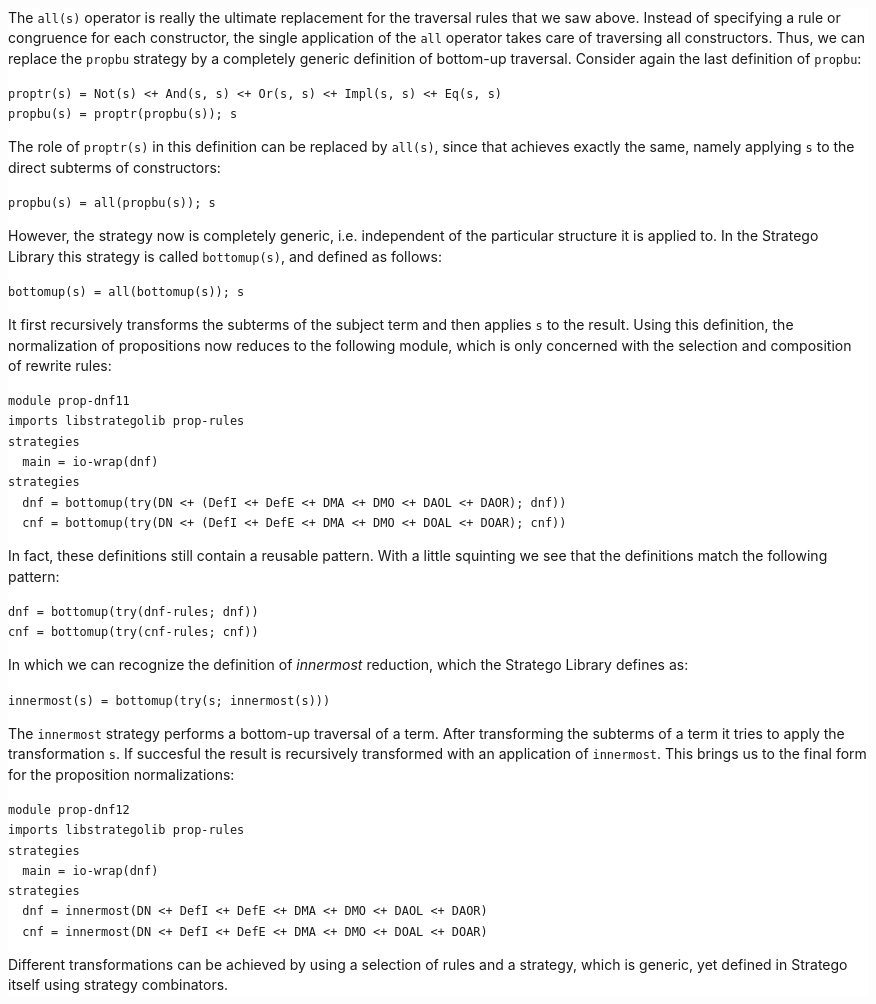 The `all(s)` operator is really the ultimate replacement for the traversal rules that we saw above. Instead of specifying a rule or congruence for each constructor, the single application of the `all` operator takes care of traversing all constructors. Thus, we can replace the `propbu` strategy by a completely generic definition of bottom-up traversal. Consider again the last definition of `propbu`:

    proptr(s) = Not(s) <+ And(s, s) <+ Or(s, s) <+ Impl(s, s) <+ Eq(s, s)
    propbu(s) = proptr(propbu(s)); s

The role of `proptr(s)` in this definition can be replaced by `all(s)`, since that achieves exactly the same, namely applying `s` to the direct subterms of constructors:

    propbu(s) = all(propbu(s)); s

However, the strategy now is completely generic, i.e. independent of the particular structure it is applied to. In the Stratego Library this strategy is called `bottomup(s)`, and defined as follows:

    bottomup(s) = all(bottomup(s)); s

It first recursively transforms the subterms of the subject term and then applies `s` to the result. Using this definition, the normalization of propositions now reduces to the following module, which is only concerned with the selection and composition of rewrite rules:

    module prop-dnf11
    imports libstrategolib prop-rules
    strategies
      main = io-wrap(dnf)
    strategies
      dnf = bottomup(try(DN <+ (DefI <+ DefE <+ DMA <+ DMO <+ DAOL <+ DAOR); dnf))
      cnf = bottomup(try(DN <+ (DefI <+ DefE <+ DMA <+ DMO <+ DOAL <+ DOAR); cnf))

In fact, these definitions still contain a reusable pattern. With a little squinting we see that the definitions match the following pattern:

    dnf = bottomup(try(dnf-rules; dnf))
    cnf = bottomup(try(cnf-rules; cnf))

In which we can recognize the definition of _innermost_ reduction, which the Stratego Library defines as:

    innermost(s) = bottomup(try(s; innermost(s)))

The `innermost` strategy performs a bottom-up traversal of a term. After transforming the subterms of a term it tries to apply the transformation `s`. If succesful the result is recursively transformed with an application of `innermost`. This brings us to the final form for the proposition normalizations:

    module prop-dnf12
    imports libstrategolib prop-rules
    strategies
      main = io-wrap(dnf)
    strategies
      dnf = innermost(DN <+ DefI <+ DefE <+ DMA <+ DMO <+ DAOL <+ DAOR)
      cnf = innermost(DN <+ DefI <+ DefE <+ DMA <+ DMO <+ DOAL <+ DOAR)

Different transformations can be achieved by using a selection of rules and a strategy, which is generic, yet defined in Stratego itself using strategy combinators.
